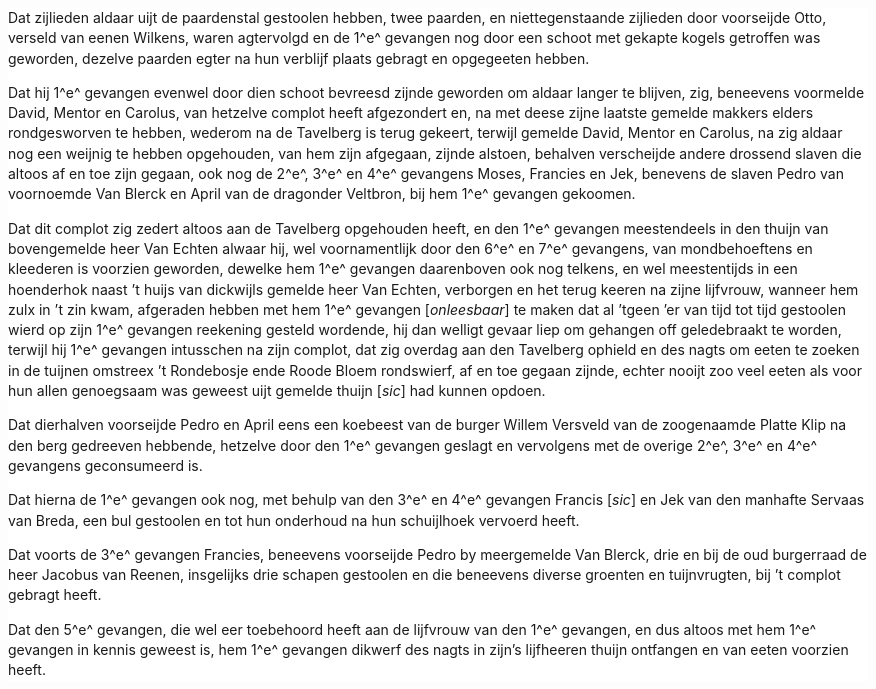 Dat zijlieden aldaar uijt de paardenstal gestoolen hebben, twee paarden,
en niettegenstaande zijlieden door voorseijde Otto, verseld van eenen
Wilkens, waren agtervolgd en de 1^e^ gevangen nog door een schoot met
gekapte kogels getroffen was geworden, dezelve paarden egter na hun
verblijf plaats gebragt en opgegeeten hebben.

Dat hij 1^e^ gevangen evenwel door dien schoot bevreesd zijnde geworden
om aldaar langer te blijven, zig, beneevens voormelde David, Mentor en
Carolus, van hetzelve complot heeft afgezondert en, na met deese zijne
laatste gemelde makkers elders rondgesworven te hebben, wederom na de
Tavelberg is terug gekeert, terwijl gemelde David, Mentor en Carolus, na
zig aldaar nog een weijnig te hebben opgehouden, van hem zijn afgegaan,
zijnde alstoen, behalven verscheijde andere drossend slaven die altoos
af en toe zijn gegaan, ook nog de 2^e^, 3^e^ en 4^e^ gevangens Moses,
Francies en Jek, benevens de slaven Pedro van voornoemde Van Blerck en
April van de dragonder Veltbron, bij hem 1^e^ gevangen gekoomen.

Dat dit complot zig zedert altoos aan de Tavelberg opgehouden heeft, en
den 1^e^ gevangen meestendeels in den thuijn van bovengemelde heer Van
Echten alwaar hij, wel voornamentlijk door den 6^e^ en 7^e^ gevangens,
van mondbehoeftens en kleederen is voorzien geworden, dewelke hem 1^e^
gevangen daarenboven ook nog telkens, en wel meestentijds in een
hoenderhok naast ’t huijs van dickwijls gemelde heer Van Echten,
verborgen en het terug keeren na zijne lijfvrouw, wanneer hem zulx in ’t
zin kwam, afgeraden hebben met hem 1^e^ gevangen \[*onleesbaar*\] te
maken dat al ’tgeen ’er van tijd tot tijd gestoolen wierd op zijn 1^e^
gevangen reekening gesteld wordende, hij dan welligt gevaar liep om
gehangen off geledebraakt te worden, terwijl hij 1^e^ gevangen
intusschen na zijn complot, dat zig overdag aan den Tavelberg ophield en
des nagts om eeten te zoeken in de tuijnen omstreex ’t Rondebosje ende
Roode Bloem rondswierf, af en toe gegaan zijnde, echter nooijt zoo veel
eeten als voor hun allen genoegsaam was geweest uijt gemelde thuijn
\[*sic*\] had kunnen opdoen.

Dat dierhalven voorseijde Pedro en April eens een koebeest van de burger
Willem Versveld van de zoogenaamde Platte Klip na den berg gedreeven
hebbende, hetzelve door den 1^e^ gevangen geslagt en vervolgens met de
overige 2^e^, 3^e^ en 4^e^ gevangens geconsumeerd is.

Dat hierna de 1^e^ gevangen ook nog, met behulp van den 3^e^ en 4^e^
gevangen Francis \[*sic*\] en Jek van den manhafte Servaas van Breda,
een bul gestoolen en tot hun onderhoud na hun schuijlhoek vervoerd
heeft.

Dat voorts de 3^e^ gevangen Francies, beneevens voorseijde Pedro by
meergemelde Van Blerck, drie en bij de oud burgerraad de heer Jacobus
van Reenen, insgelijks drie schapen gestoolen en die beneevens diverse
groenten en tuijnvrugten, bij ’t complot gebragt heeft.

Dat den 5^e^ gevangen, die wel eer toebehoord heeft aan de lijfvrouw van
den 1^e^ gevangen, en dus altoos met hem 1^e^ gevangen in kennis geweest
is, hem 1^e^ gevangen dikwerf des nagts in zijn’s lijfheeren thuijn
ontfangen en van eeten voorzien heeft.


[^1]: * On the popularity of Table Mountain as a refuge for slave
[^2]: * On the runaway slave community at Hangklip, see 1737 Aron van
[^3]: * The documentation for this case also includes the *eijsch* and
[^4]:  Daniel van de Caab, Saijd van Java and Gree van Sambouwa were all
[^5]:  Roughly the region of modern-day Woodstock.
[^6]:  As a free man, Brein van Ambon was treated differently from the
[^7]:  This was the sentence recommended in the *eijsch*, CJ 424, ff.
